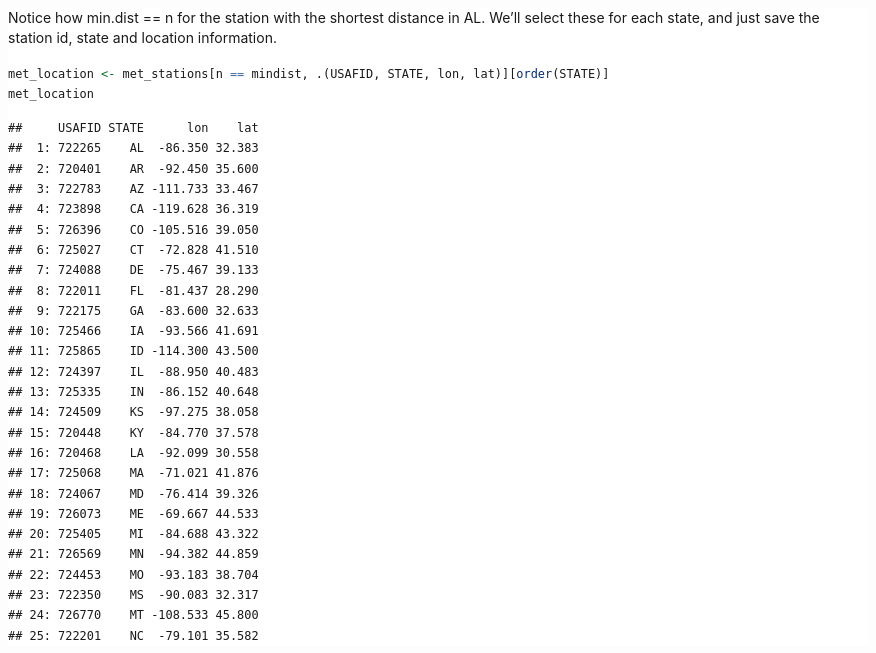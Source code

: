 Notice how min.dist == n for the station with the shortest distance in
AL. We’ll select these for each state, and just save the station id,
state and location information.

``` r
met_location <- met_stations[n == mindist, .(USAFID, STATE, lon, lat)][order(STATE)]
met_location
```

    ##     USAFID STATE      lon    lat
    ##  1: 722265    AL  -86.350 32.383
    ##  2: 720401    AR  -92.450 35.600
    ##  3: 722783    AZ -111.733 33.467
    ##  4: 723898    CA -119.628 36.319
    ##  5: 726396    CO -105.516 39.050
    ##  6: 725027    CT  -72.828 41.510
    ##  7: 724088    DE  -75.467 39.133
    ##  8: 722011    FL  -81.437 28.290
    ##  9: 722175    GA  -83.600 32.633
    ## 10: 725466    IA  -93.566 41.691
    ## 11: 725865    ID -114.300 43.500
    ## 12: 724397    IL  -88.950 40.483
    ## 13: 725335    IN  -86.152 40.648
    ## 14: 724509    KS  -97.275 38.058
    ## 15: 720448    KY  -84.770 37.578
    ## 16: 720468    LA  -92.099 30.558
    ## 17: 725068    MA  -71.021 41.876
    ## 18: 724067    MD  -76.414 39.326
    ## 19: 726073    ME  -69.667 44.533
    ## 20: 725405    MI  -84.688 43.322
    ## 21: 726569    MN  -94.382 44.859
    ## 22: 724453    MO  -93.183 38.704
    ## 23: 722350    MS  -90.083 32.317
    ## 24: 726770    MT -108.533 45.800
    ## 25: 722201    NC  -79.101 35.582